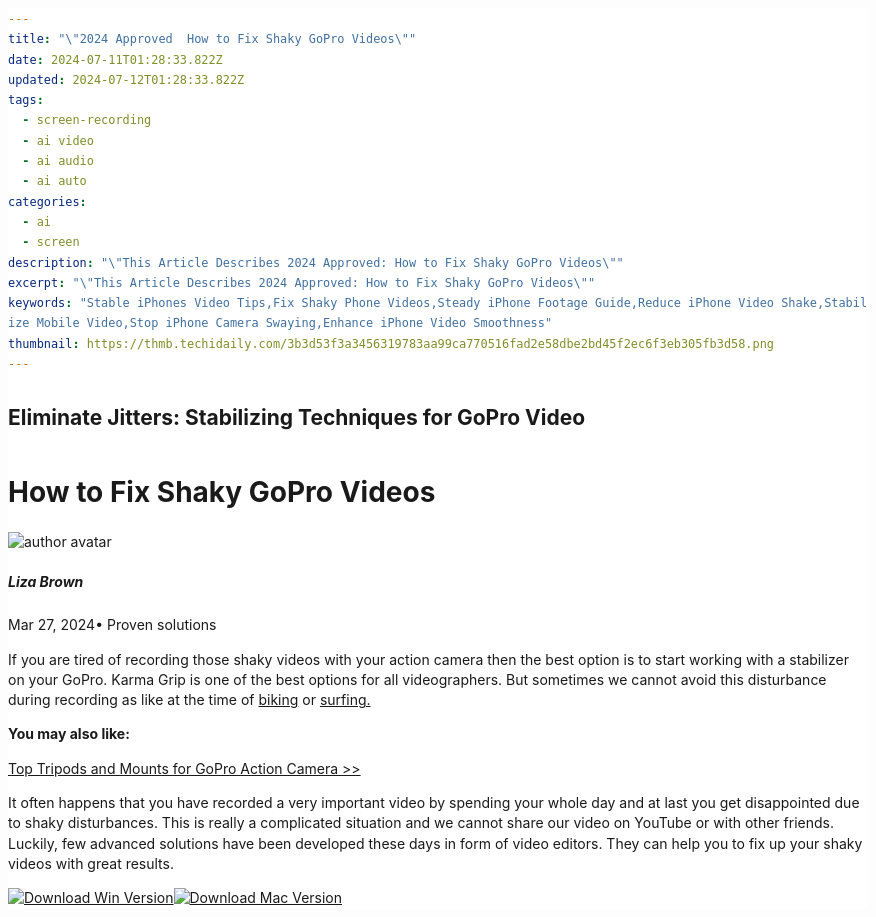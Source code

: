 ```yaml
---
title: "\"2024 Approved  How to Fix Shaky GoPro Videos\""
date: 2024-07-11T01:28:33.822Z
updated: 2024-07-12T01:28:33.822Z
tags: 
  - screen-recording
  - ai video
  - ai audio
  - ai auto
categories: 
  - ai
  - screen
description: "\"This Article Describes 2024 Approved: How to Fix Shaky GoPro Videos\""
excerpt: "\"This Article Describes 2024 Approved: How to Fix Shaky GoPro Videos\""
keywords: "Stable iPhones Video Tips,Fix Shaky Phone Videos,Steady iPhone Footage Guide,Reduce iPhone Video Shake,Stabilize Mobile Video,Stop iPhone Camera Swaying,Enhance iPhone Video Smoothness"
thumbnail: https://thmb.techidaily.com/3b3d53f3a3456319783aa99ca770516fad2e58dbe2bd45f2ec6f3eb305fb3d58.png
---
```


## Eliminate Jitters: Stabilizing Techniques for GoPro Video

# How to Fix Shaky GoPro Videos

![author avatar](https://lh5.googleusercontent.com/-AIMmjowaFs4/AAAAAAAAAAI/AAAAAAAAABc/Y5UmwDaI7HU/s250-c-k/photo.jpg)

##### Liza Brown

 Mar 27, 2024• Proven solutions

 If you are tired of recording those shaky videos with your action camera then the best option is to start working with a stabilizer on your GoPro. Karma Grip is one of the best options for all videographers. But sometimes we cannot avoid this disturbance during recording as like at the time of [biking](https://tools.techidaily.com/wondershare/filmora/download/) or [surfing.](https://tools.techidaily.com/wondershare/filmora/download/)

**You may also like:**

[Top Tripods and Mounts for GoPro Action Camera >>](https://tools.techidaily.com/wondershare/filmora/download/)

 It often happens that you have recorded a very important video by spending your whole day and at last you get disappointed due to shaky disturbances. This is really a complicated situation and we cannot share our video on YouTube or with other friends. Luckily, few advanced solutions have been developed these days in form of video editors. They can help you to fix up your shaky videos with great results.

[![Download Win Version](https://images.wondershare.com/filmora/guide/download-btn-win.jpg)](https://tools.techidaily.com/wondershare/filmora/download/)[![Download Mac Version](https://images.wondershare.com/filmora/guide/download-btn-mac.jpg)](https://tools.techidaily.com/wondershare/filmora/download/)
